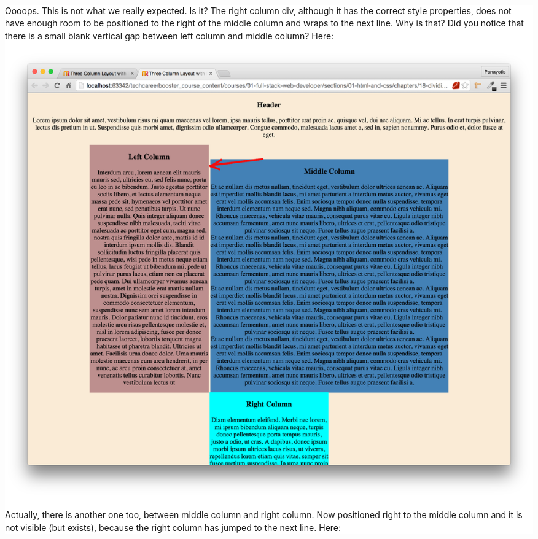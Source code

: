 Oooops. This is not what we really expected. Is it? The right column div, although it has the correct style properties, does not have enough room to be positioned to the
right of the middle column and wraps to the next line. Why is that? Did you notice that there is a small blank vertical gap between left column and middle column?
Here:

![./images/./images/Header, Left and Middle Column Below - Gap Marked](./images/dividing-page-with-divs-right-column-below-due-to-blanks-mark-gap.png)

Actually, there is another one too, between middle column and right column. Now positioned right to the middle column and it is not visible (but exists), because the right column
has jumped to the next line. Here:
